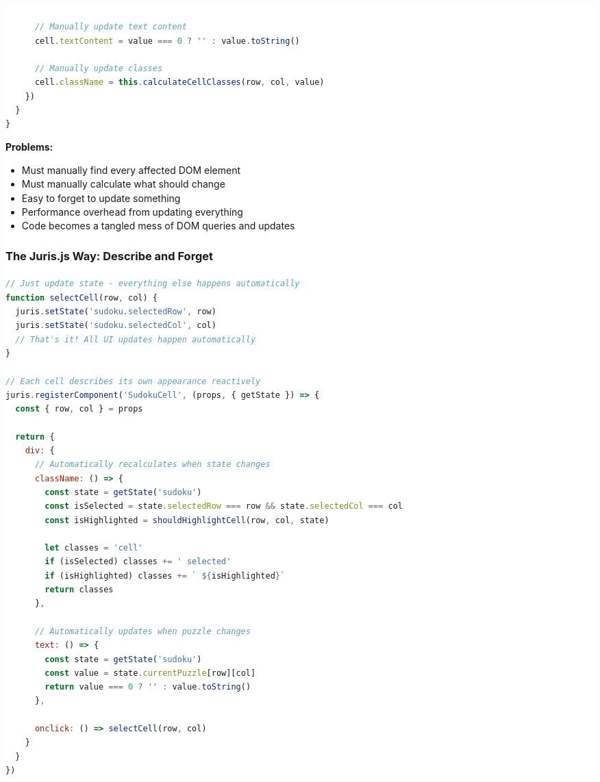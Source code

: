 ```javascript
      
      // Manually update text content
      cell.textContent = value === 0 ? '' : value.toString()
      
      // Manually update classes
      cell.className = this.calculateCellClasses(row, col, value)
    })
  }
}
```

**Problems:**
- Must manually find every affected DOM element
- Must manually calculate what should change
- Easy to forget to update something
- Performance overhead from updating everything
- Code becomes a tangled mess of DOM queries and updates

### **The Juris.js Way: Describe and Forget**

```javascript
// Just update state - everything else happens automatically
function selectCell(row, col) {
  juris.setState('sudoku.selectedRow', row)
  juris.setState('sudoku.selectedCol', col)
  // That's it! All UI updates happen automatically
}

// Each cell describes its own appearance reactively
juris.registerComponent('SudokuCell', (props, { getState }) => {
  const { row, col } = props
  
  return {
    div: {
      // Automatically recalculates when state changes
      className: () => {
        const state = getState('sudoku')
        const isSelected = state.selectedRow === row && state.selectedCol === col
        const isHighlighted = shouldHighlightCell(row, col, state)
        
        let classes = 'cell'
        if (isSelected) classes += ' selected'
        if (isHighlighted) classes += ` ${isHighlighted}`
        return classes
      },
      
      // Automatically updates when puzzle changes
      text: () => {
        const state = getState('sudoku')
        const value = state.currentPuzzle[row][col]
        return value === 0 ? '' : value.toString()
      },
      
      onclick: () => selectCell(row, col)
    }
  }
})
```
